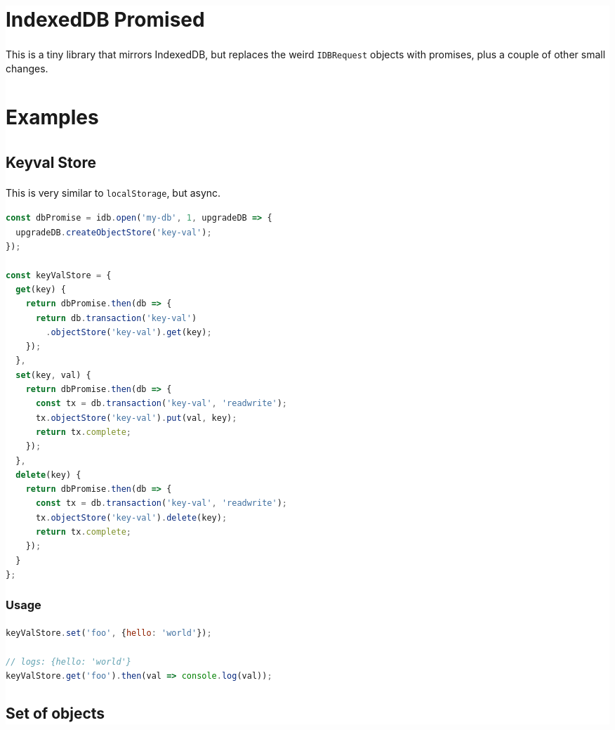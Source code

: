 # IndexedDB Promised

This is a tiny library that mirrors IndexedDB, but replaces the weird `IDBRequest` objects with promises, plus a couple of other small changes.

# Examples

## Keyval Store

This is very similar to `localStorage`, but async.

```js
const dbPromise = idb.open('my-db', 1, upgradeDB => {
  upgradeDB.createObjectStore('key-val');
});

const keyValStore = {
  get(key) {
    return dbPromise.then(db => {
      return db.transaction('key-val')
        .objectStore('key-val').get(key);
    });
  },
  set(key, val) {
    return dbPromise.then(db => {
      const tx = db.transaction('key-val', 'readwrite');
      tx.objectStore('key-val').put(val, key);
      return tx.complete;
    });
  },
  delete(key) {
    return dbPromise.then(db => {
      const tx = db.transaction('key-val', 'readwrite');
      tx.objectStore('key-val').delete(key);
      return tx.complete;
    });
  }
};
```

### Usage

```js
keyValStore.set('foo', {hello: 'world'});

// logs: {hello: 'world'}
keyValStore.get('foo').then(val => console.log(val));
```

## Set of objects
